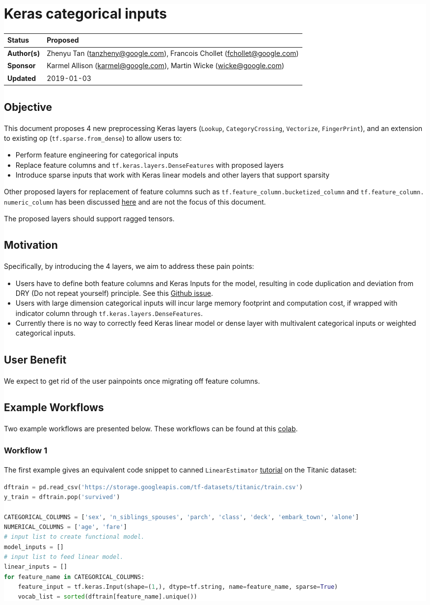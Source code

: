 # Keras categorical inputs

| Status        | Proposed                                             |
:-------------- |:---------------------------------------------------- |
| **Author(s)** | Zhenyu Tan (tanzheny@google.com), Francois Chollet (fchollet@google.com)|
| **Sponsor**   | Karmel Allison (karmel@google.com), Martin Wicke (wicke@google.com) |
| **Updated**   | 2019-01-03                                           |

## Objective

This document proposes 4 new preprocessing Keras layers (`Lookup`, `CategoryCrossing`, `Vectorize`, `FingerPrint`), and an extension to existing op (`tf.sparse.from_dense`) to allow users to:
* Perform feature engineering for categorical inputs
* Replace feature columns and `tf.keras.layers.DenseFeatures` with proposed layers
* Introduce sparse inputs that work with Keras linear models and other layers that support sparsity

Other proposed layers for replacement of feature columns such as `tf.feature_column.bucketized_column` and `tf.feature_column.numeric_column` has been discussed [here](https://github.com/keras-team/governance/blob/master/rfcs/20190502-preprocessing-layers.md) and are not the focus of this document.

The proposed layers should support ragged tensors.

## Motivation

Specifically, by introducing the 4 layers, we aim to address these pain points:
* Users have to define both feature columns and Keras Inputs for the model, resulting in code duplication and deviation from DRY (Do not repeat yourself) principle. See this [Github issue](https://github.com/tensorflow/tensorflow/issues/27416).
* Users with large dimension categorical inputs will incur large memory footprint and computation cost, if wrapped with indicator column through `tf.keras.layers.DenseFeatures`.
* Currently there is no way to correctly feed Keras linear model or dense layer with multivalent categorical inputs or weighted categorical inputs.

## User Benefit

We expect to get rid of the user painpoints once migrating off feature columns.

## Example Workflows

Two example workflows are presented below. These workflows can be found at this [colab](https://colab.sandbox.google.com/drive/1cEJhSYLcc2MKH7itwcDvue4PfvrLN-OR#scrollTo=22sa0D19kxXY).

### Workflow 1

The first example gives an equivalent code snippet to canned `LinearEstimator` [tutorial](https://www.tensorflow.org/tutorials/estimator/linear) on the Titanic dataset:

```python
dftrain = pd.read_csv('https://storage.googleapis.com/tf-datasets/titanic/train.csv')
y_train = dftrain.pop('survived')

CATEGORICAL_COLUMNS = ['sex', 'n_siblings_spouses', 'parch', 'class', 'deck', 'embark_town', 'alone']
NUMERICAL_COLUMNS = ['age', 'fare']
# input list to create functional model.
model_inputs = []
# input list to feed linear model.
linear_inputs = []
for feature_name in CATEGORICAL_COLUMNS:
	feature_input = tf.keras.Input(shape=(1,), dtype=tf.string, name=feature_name, sparse=True)
	vocab_list = sorted(dftrain[feature_name].unique())
```
